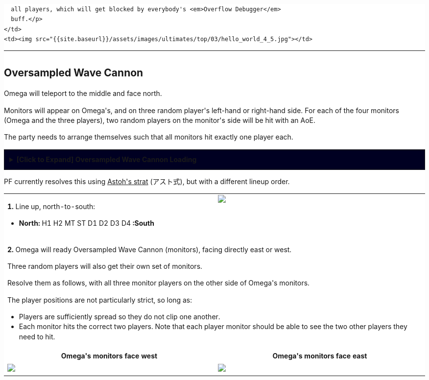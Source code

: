       all players, which will get blocked by everybody's <em>Overflow Debugger</em>
      buff.</p>
    </td>
    <td><img src="{{site.baseurl}}/assets/images/ultimates/top/03/hello_world_4_5.jpg"></td>
  </tr>
</table>

---

## Oversampled Wave Cannon

Omega will teleport to the middle and face north.

Monitors will appear on Omega's, and on three random player's left-hand or
right-hand side. For each of the four monitors (Omega and the three players),
two random players on the monitor's side will be hit with an AoE.

The party needs to arrange themselves such that all monitors hit exactly one
player each.

<div style="background-color: #002 ; padding: 10px; border: 1px solid;">
<details markdown=block><summary>
  <b>[Click to Expand] Oversampled Wave Cannon Loading</b>
</summary></details>
</div>

PF currently resolves this using [Astoh's strat](https://twitter.com/Astoh_Shallfir/status/1619911321499361283)
(アスト式), but with a different lineup order.

<table>
  <tr>
    <td width="50%">
      <p><b>1.</b> Line up, north-to-south:</p>
      <ul>
        <li><b>North:</b> H1 H2 MT ST D1 D2 D3 D4 <b>:South</b></li>
      </ul>
    </td>
    <td><img src="{{site.baseurl}}/assets/images/ultimates/top/03/monitors_01.jpg"></td>
  </tr>
  <tr>
    <td colspan="2">
      <p><b>2.</b> Omega will ready Oversampled Wave Cannon (monitors), facing 
      directly east or west.</p>
      <p>Three random players will also get their own set of monitors.</p>
      <p>Resolve them as follows, with all three monitor players on the other
      side of Omega's monitors.</p>
      <p>The player positions are not particularly strict, so long as:</p>
      <ul>
        <li>Players are sufficiently spread so they do not clip one another.</li>
        <li>Each monitor hits the correct two players. Note that each player
        monitor should be able to see the two other players they need to hit.</li>
      </ul>
    </td>
  </tr>
  <tr>
    <td style="text-align:center"><b>Omega's monitors face west</b></td>
    <td style="text-align:center"><b>Omega's monitors face east</b></td>
  </tr>
  <tr>
    <td><img src="{{site.baseurl}}/assets/images/ultimates/top/03/monitors_02a.jpg">
    </td>
    <td><img src="{{site.baseurl}}/assets/images/ultimates/top/03/monitors_02b.jpg"></td>